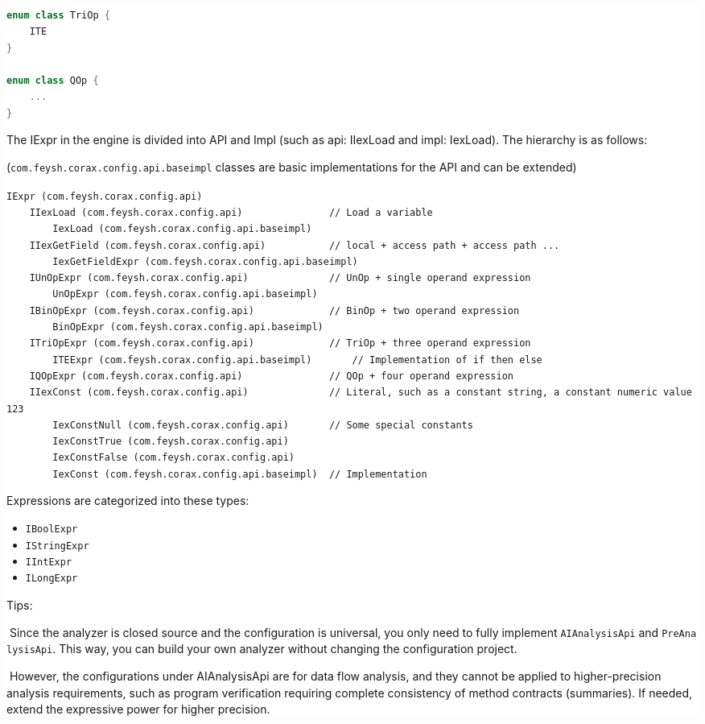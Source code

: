 ```kotlin
enum class TriOp {
    ITE
}

enum class QOp {
    ...
}
```

The IExpr in the engine is divided into API and Impl (such as api: IIexLoad and impl: IexLoad). The hierarchy is as follows:

(`com.feysh.corax.config.api.baseimpl` classes are basic implementations for the API and can be extended)

```
IExpr (com.feysh.corax.config.api)
	IIexLoad (com.feysh.corax.config.api)               // Load a variable
		IexLoad (com.feysh.corax.config.api.baseimpl)   
	IIexGetField (com.feysh.corax.config.api)           // local + access path + access path ...
		IexGetFieldExpr (com.feysh.corax.config.api.baseimpl)
	IUnOpExpr (com.feysh.corax.config.api)              // UnOp + single operand expression
		UnOpExpr (com.feysh.corax.config.api.baseimpl)
	IBinOpExpr (com.feysh.corax.config.api)             // BinOp + two operand expression
		BinOpExpr (com.feysh.corax.config.api.baseimpl)
	ITriOpExpr (com.feysh.corax.config.api)             // TriOp + three operand expression
		ITEExpr (com.feysh.corax.config.api.baseimpl)  		// Implementation of if then else
	IQOpExpr (com.feysh.corax.config.api)               // QOp + four operand expression
	IIexConst (com.feysh.corax.config.api)              // Literal, such as a constant string, a constant numeric value 123
		IexConstNull (com.feysh.corax.config.api)       // Some special constants
		IexConstTrue (com.feysh.corax.config.api)
		IexConstFalse (com.feysh.corax.config.api)
		IexConst (com.feysh.corax.config.api.baseimpl)  // Implementation
```





Expressions are categorized into these types:

- `IBoolExpr`
- `IStringExpr`
- `IIntExpr`
- `ILongExpr`



Tips: 

​		Since the analyzer is closed source and the configuration is universal, you only need to fully implement `AIAnalysisApi` and `PreAnalysisApi`. This way, you can build your own analyzer without changing the configuration project.

​		However, the configurations under AIAnalysisApi are for data flow analysis, and they cannot be applied to higher-precision analysis requirements, such as program verification requiring complete consistency of method contracts (summaries). If needed, extend the expressive power for higher precision.
